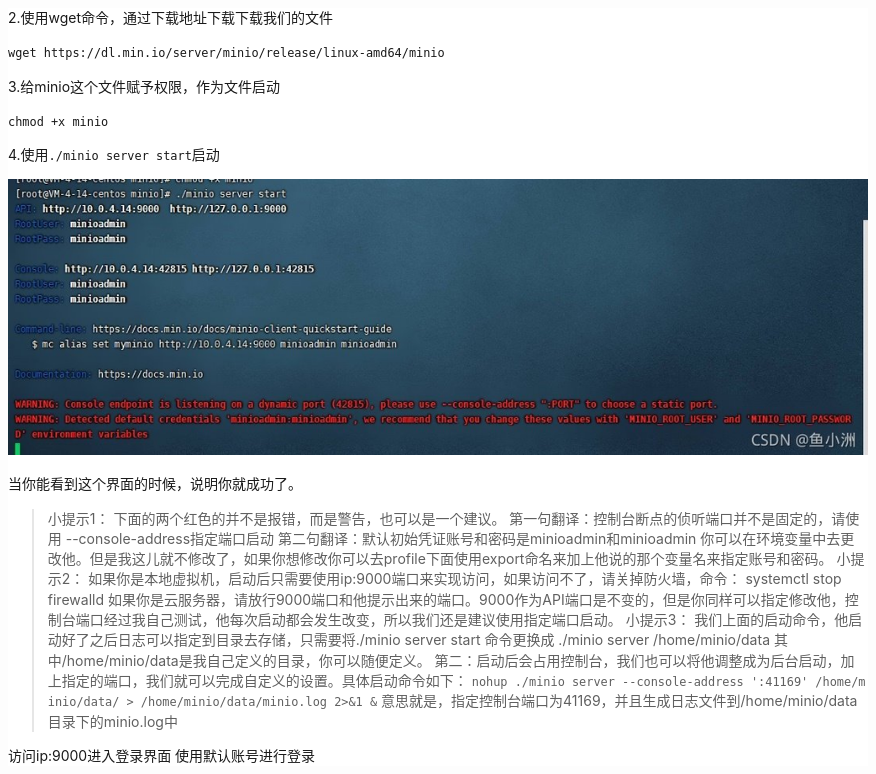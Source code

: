 2.使用wget命令，通过下载地址下载下载我们的文件

```
wget https://dl.min.io/server/minio/release/linux-amd64/minio
```

3.给minio这个文件赋予权限，作为文件启动

```
chmod +x minio
```

4.使用`./minio server start`启动

![在这里插入图片描述](minio.assets/2021091410262227.jpg)

当你能看到这个界面的时候，说明你就成功了。

> 小提示1：
> 下面的两个红色的并不是报错，而是警告，也可以是一个建议。
> 第一句翻译：控制台断点的侦听端口并不是固定的，请使用 --console-address指定端口启动
> 第二句翻译：默认初始凭证账号和密码是minioadmin和minioadmin 你可以在环境变量中去更改他。但是我这儿就不修改了，如果你想修改你可以去profile下面使用export命名来加上他说的那个变量名来指定账号和密码。
> 小提示2：
> 如果你是本地虚拟机，启动后只需要使用ip:9000端口来实现访问，如果访问不了，请关掉防火墙，命令：
> systemctl stop firewalld
> 如果你是云服务器，请放行9000端口和他提示出来的端口。9000作为API端口是不变的，但是你同样可以指定修改他，控制台端口经过我自己测试，他每次启动都会发生改变，所以我们还是建议使用指定端口启动。
> 小提示3：
> 我们上面的启动命令，他启动好了之后日志可以指定到目录去存储，只需要将./minio server start 命令更换成 ./minio server /home/minio/data 其中/home/minio/data是我自己定义的目录，你可以随便定义。
> 第二：启动后会占用控制台，我们也可以将他调整成为后台启动，加上指定的端口，我们就可以完成自定义的设置。具体启动命令如下：
> `nohup ./minio server --console-address ':41169' /home/minio/data/ > /home/minio/data/minio.log 2>&1 &`
> 意思就是，指定控制台端口为41169，并且生成日志文件到/home/minio/data目录下的minio.log中

访问ip:9000进入登录界面 使用默认账号进行登录
